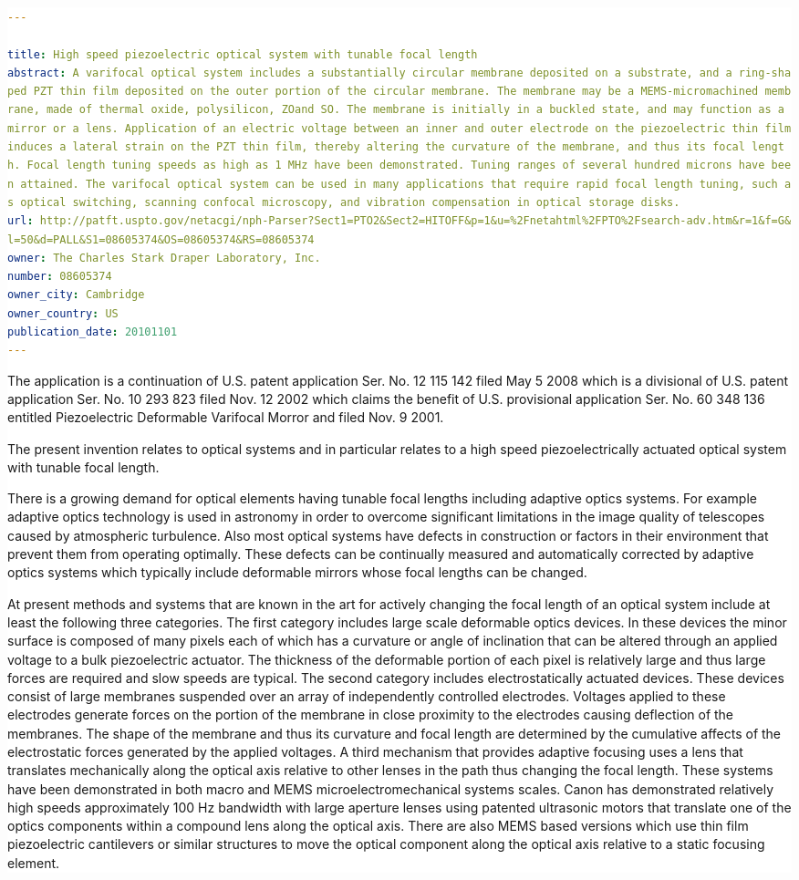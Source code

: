```yaml
---

title: High speed piezoelectric optical system with tunable focal length
abstract: A varifocal optical system includes a substantially circular membrane deposited on a substrate, and a ring-shaped PZT thin film deposited on the outer portion of the circular membrane. The membrane may be a MEMS-micromachined membrane, made of thermal oxide, polysilicon, ZOand SO. The membrane is initially in a buckled state, and may function as a mirror or a lens. Application of an electric voltage between an inner and outer electrode on the piezoelectric thin film induces a lateral strain on the PZT thin film, thereby altering the curvature of the membrane, and thus its focal length. Focal length tuning speeds as high as 1 MHz have been demonstrated. Tuning ranges of several hundred microns have been attained. The varifocal optical system can be used in many applications that require rapid focal length tuning, such as optical switching, scanning confocal microscopy, and vibration compensation in optical storage disks.
url: http://patft.uspto.gov/netacgi/nph-Parser?Sect1=PTO2&Sect2=HITOFF&p=1&u=%2Fnetahtml%2FPTO%2Fsearch-adv.htm&r=1&f=G&l=50&d=PALL&S1=08605374&OS=08605374&RS=08605374
owner: The Charles Stark Draper Laboratory, Inc.
number: 08605374
owner_city: Cambridge
owner_country: US
publication_date: 20101101
---
```

The application is a continuation of U.S. patent application Ser. No. 12 115 142 filed May 5 2008 which is a divisional of U.S. patent application Ser. No. 10 293 823 filed Nov. 12 2002 which claims the benefit of U.S. provisional application Ser. No. 60 348 136 entitled Piezoelectric Deformable Varifocal Morror and filed Nov. 9 2001.

The present invention relates to optical systems and in particular relates to a high speed piezoelectrically actuated optical system with tunable focal length.

There is a growing demand for optical elements having tunable focal lengths including adaptive optics systems. For example adaptive optics technology is used in astronomy in order to overcome significant limitations in the image quality of telescopes caused by atmospheric turbulence. Also most optical systems have defects in construction or factors in their environment that prevent them from operating optimally. These defects can be continually measured and automatically corrected by adaptive optics systems which typically include deformable mirrors whose focal lengths can be changed.

At present methods and systems that are known in the art for actively changing the focal length of an optical system include at least the following three categories. The first category includes large scale deformable optics devices. In these devices the minor surface is composed of many pixels each of which has a curvature or angle of inclination that can be altered through an applied voltage to a bulk piezoelectric actuator. The thickness of the deformable portion of each pixel is relatively large and thus large forces are required and slow speeds are typical. The second category includes electrostatically actuated devices. These devices consist of large membranes suspended over an array of independently controlled electrodes. Voltages applied to these electrodes generate forces on the portion of the membrane in close proximity to the electrodes causing deflection of the membranes. The shape of the membrane and thus its curvature and focal length are determined by the cumulative affects of the electrostatic forces generated by the applied voltages. A third mechanism that provides adaptive focusing uses a lens that translates mechanically along the optical axis relative to other lenses in the path thus changing the focal length. These systems have been demonstrated in both macro and MEMS microelectromechanical systems scales. Canon has demonstrated relatively high speeds approximately 100 Hz bandwidth with large aperture lenses using patented ultrasonic motors that translate one of the optics components within a compound lens along the optical axis. There are also MEMS based versions which use thin film piezoelectric cantilevers or similar structures to move the optical component along the optical axis relative to a static focusing element.

